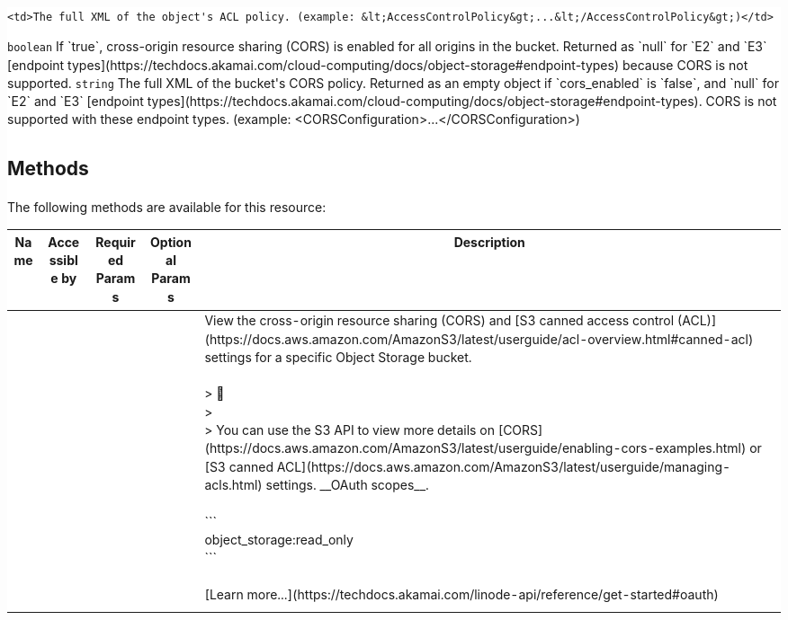     <td>The full XML of the object's ACL policy. (example: &lt;AccessControlPolicy&gt;...&lt;/AccessControlPolicy&gt;)</td>
</tr>
<tr>
    <td><CopyableCode code="cors_enabled" /></td>
    <td><code>boolean</code></td>
    <td>If `true`, cross-origin resource sharing (CORS) is enabled for all origins in the bucket. Returned as `null` for `E2` and `E3` [endpoint types](https://techdocs.akamai.com/cloud-computing/docs/object-storage#endpoint-types) because CORS is not supported.</td>
</tr>
<tr>
    <td><CopyableCode code="cors_xml" /></td>
    <td><code>string</code></td>
    <td>The full XML of the bucket's CORS policy. Returned as an empty object if `cors_enabled` is `false`, and `null` for `E2` and `E3` [endpoint types](https://techdocs.akamai.com/cloud-computing/docs/object-storage#endpoint-types). CORS is not supported with these endpoint types. (example: &lt;CORSConfiguration&gt;...&lt;/CORSConfiguration&gt;)</td>
</tr>
</tbody>
</table>
</TabItem>
</Tabs>

## Methods

The following methods are available for this resource:

<table>
<thead>
    <tr>
    <th>Name</th>
    <th>Accessible by</th>
    <th>Required Params</th>
    <th>Optional Params</th>
    <th>Description</th>
    </tr>
</thead>
<tbody>
<tr>
    <td><a href="#get_object_storage_bucket_access"><CopyableCode code="get_object_storage_bucket_access" /></a></td>
    <td><CopyableCode code="select" /></td>
    <td></td>
    <td></td>
    <td>View the cross-origin resource sharing (CORS) and [S3 canned access control (ACL)](https://docs.aws.amazon.com/AmazonS3/latest/userguide/acl-overview.html#canned-acl) settings for a specific Object Storage bucket.<br /><br />&gt; 📘<br />&gt;<br />&gt; You can use the S3 API to view more details on [CORS](https://docs.aws.amazon.com/AmazonS3/latest/userguide/enabling-cors-examples.html) or [S3 canned ACL](https://docs.aws.amazon.com/AmazonS3/latest/userguide/managing-acls.html) settings. __OAuth scopes__.<br /><br />    ```<br />    object_storage:read_only<br />    ```<br /><br />[Learn more...](https://techdocs.akamai.com/linode-api/reference/get-started#oauth)</td>
</tr>
<tr>
    <td><a href="#post_object_storage_bucket_access"><CopyableCode code="post_object_storage_bucket_access" /></a></td>
    <td><CopyableCode code="insert" /></td>
    <td></td>
    <td></td>
